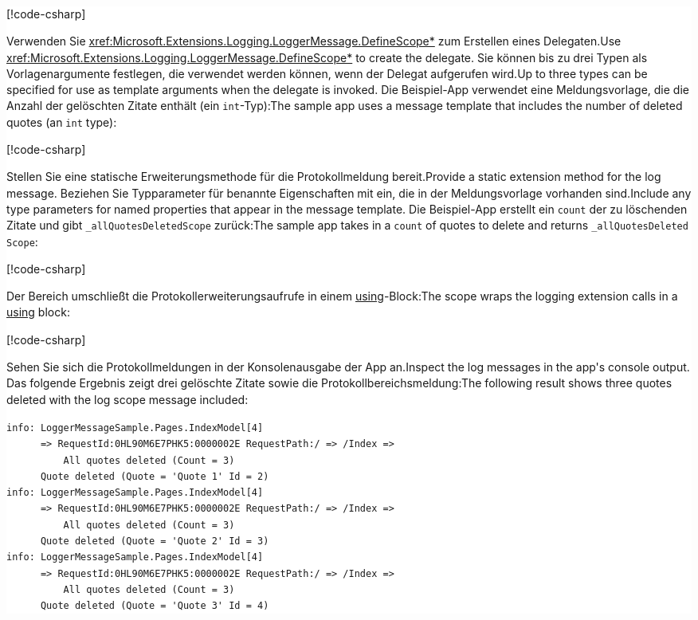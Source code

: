 [!code-csharp[](loggermessage/samples/2.x/LoggerMessageSample/Internal/LoggerExtensions.cs?name=snippet4)]

<span data-ttu-id="f4573-255">Verwenden Sie <xref:Microsoft.Extensions.Logging.LoggerMessage.DefineScope*> zum Erstellen eines Delegaten.</span><span class="sxs-lookup"><span data-stu-id="f4573-255">Use <xref:Microsoft.Extensions.Logging.LoggerMessage.DefineScope*> to create the delegate.</span></span> <span data-ttu-id="f4573-256">Sie können bis zu drei Typen als Vorlagenargumente festlegen, die verwendet werden können, wenn der Delegat aufgerufen wird.</span><span class="sxs-lookup"><span data-stu-id="f4573-256">Up to three types can be specified for use as template arguments when the delegate is invoked.</span></span> <span data-ttu-id="f4573-257">Die Beispiel-App verwendet eine Meldungsvorlage, die die Anzahl der gelöschten Zitate enthält (ein `int`-Typ):</span><span class="sxs-lookup"><span data-stu-id="f4573-257">The sample app uses a message template that includes the number of deleted quotes (an `int` type):</span></span>

[!code-csharp[](loggermessage/samples/2.x/LoggerMessageSample/Internal/LoggerExtensions.cs?name=snippet8)]

<span data-ttu-id="f4573-258">Stellen Sie eine statische Erweiterungsmethode für die Protokollmeldung bereit.</span><span class="sxs-lookup"><span data-stu-id="f4573-258">Provide a static extension method for the log message.</span></span> <span data-ttu-id="f4573-259">Beziehen Sie Typparameter für benannte Eigenschaften mit ein, die in der Meldungsvorlage vorhanden sind.</span><span class="sxs-lookup"><span data-stu-id="f4573-259">Include any type parameters for named properties that appear in the message template.</span></span> <span data-ttu-id="f4573-260">Die Beispiel-App erstellt ein `count` der zu löschenden Zitate und gibt `_allQuotesDeletedScope` zurück:</span><span class="sxs-lookup"><span data-stu-id="f4573-260">The sample app takes in a `count` of quotes to delete and returns `_allQuotesDeletedScope`:</span></span>

[!code-csharp[](loggermessage/samples/2.x/LoggerMessageSample/Internal/LoggerExtensions.cs?name=snippet12)]

<span data-ttu-id="f4573-261">Der Bereich umschließt die Protokollerweiterungsaufrufe in einem [using](/dotnet/csharp/language-reference/keywords/using-statement)-Block:</span><span class="sxs-lookup"><span data-stu-id="f4573-261">The scope wraps the logging extension calls in a [using](/dotnet/csharp/language-reference/keywords/using-statement) block:</span></span>

[!code-csharp[](loggermessage/samples/2.x/LoggerMessageSample/Pages/Index.cshtml.cs?name=snippet4&highlight=5-6,14)]

<span data-ttu-id="f4573-262">Sehen Sie sich die Protokollmeldungen in der Konsolenausgabe der App an.</span><span class="sxs-lookup"><span data-stu-id="f4573-262">Inspect the log messages in the app's console output.</span></span> <span data-ttu-id="f4573-263">Das folgende Ergebnis zeigt drei gelöschte Zitate sowie die Protokollbereichsmeldung:</span><span class="sxs-lookup"><span data-stu-id="f4573-263">The following result shows three quotes deleted with the log scope message included:</span></span>

```console
info: LoggerMessageSample.Pages.IndexModel[4]
      => RequestId:0HL90M6E7PHK5:0000002E RequestPath:/ => /Index => 
          All quotes deleted (Count = 3)
      Quote deleted (Quote = 'Quote 1' Id = 2)
info: LoggerMessageSample.Pages.IndexModel[4]
      => RequestId:0HL90M6E7PHK5:0000002E RequestPath:/ => /Index => 
          All quotes deleted (Count = 3)
      Quote deleted (Quote = 'Quote 2' Id = 3)
info: LoggerMessageSample.Pages.IndexModel[4]
      => RequestId:0HL90M6E7PHK5:0000002E RequestPath:/ => /Index => 
          All quotes deleted (Count = 3)
      Quote deleted (Quote = 'Quote 3' Id = 4)
```
